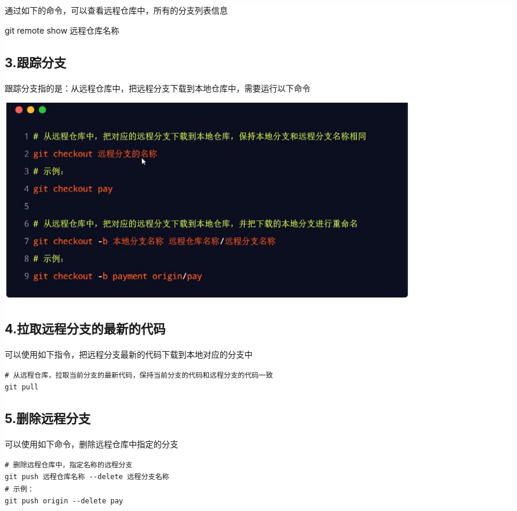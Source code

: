 通过如下的命令，可以查看远程仓库中，所有的分支列表信息 

git remote show 远程仓库名称  

## 3.跟踪分支

跟踪分支指的是：从远程仓库中，把远程分支下载到本地仓库中，需要运行以下命令

![image-20230714164155534](img/image-20230714164155534.png)

## 4.拉取远程分支的最新的代码

可以使用如下指令，把远程分支最新的代码下载到本地对应的分支中

```
# 从远程仓库，拉取当前分支的最新代码，保持当前分支的代码和远程分支的代码一致
git pull
```

## 5.删除远程分支

可以使用如下命令，删除远程仓库中指定的分支

```
# 删除远程仓库中，指定名称的远程分支
git push 远程仓库名称 --delete 远程分支名称
# 示例：
git push origin --delete pay
```

